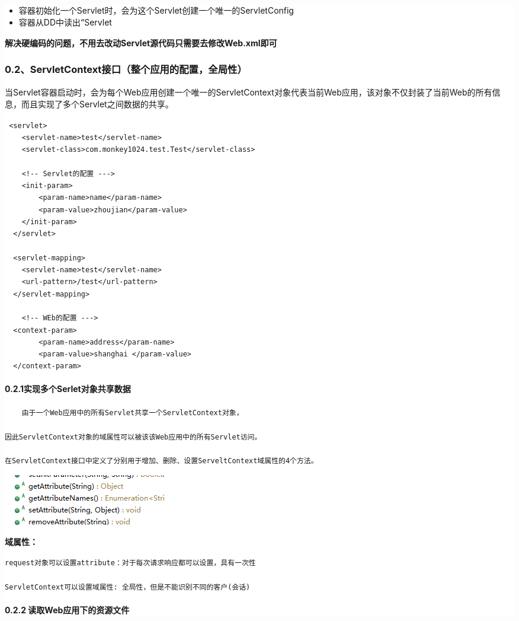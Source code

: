 * 容器初始化一个Servlet时，会为这个Servlet创建一个唯一的ServletConfig
* 容器从DD中读出“Servlet

**解决硬编码的问题，不用去改动Servlet源代码只需要去修改Web.xml即可**<br>


### 0.2、ServletContext接口（整个应用的配置，全局性）
	
当Servlet容器启动时，会为每个Web应用创建一个唯一的ServletContext对象代表当前Web应用，该对象不仅封装了当前Web的所有信息，而且实现了多个Servlet之间数据的共享。

	 <servlet>
	  	<servlet-name>test</servlet-name>
	  	<servlet-class>com.monkey1024.test.Test</servlet-class>
		
		<!-- Servlet的配置 --->
	  	<init-param>
	  		<param-name>name</param-name>
	  		<param-value>zhoujian</param-value>
	  	</init-param>
	  </servlet>
	  
	  <servlet-mapping>
	  	<servlet-name>test</servlet-name>
	  	<url-pattern>/test</url-pattern>
	  </servlet-mapping>
	  
		<!-- WEb的配置 --->
	  <context-param>
	  		<param-name>address</param-name>
	  		<param-value>shanghai </param-value>
	  </context-param>
  


#### 0.2.1实现多个Serlet对象共享数据
	
		由于一个Web应用中的所有Servlet共享一个ServletContext对象，

	因此ServletContext对象的域属性可以被该该Web应用中的所有Servlet访问。

	在ServletContext接口中定义了分别用于增加、删除、设置ServeltContext域属性的4个方法。

![](19.PNG)



**域属性：**<br>
	
	request对象可以设置attribute：对于每次请求响应都可以设置，具有一次性
	
	ServletContext可以设置域属性: 全局性，但是不能识别不同的客户(会话)



#### 0.2.2 读取Web应用下的资源文件
	